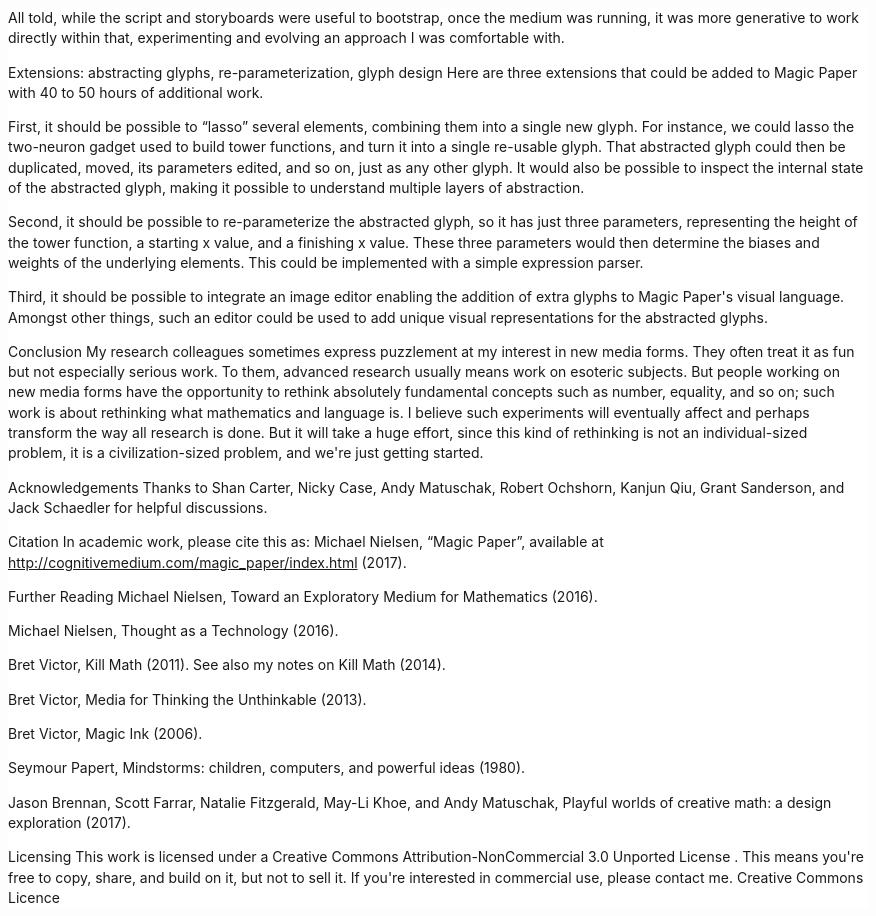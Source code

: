 All told, while the script and storyboards were useful to bootstrap, once the medium was running, it was more generative to work directly within that, experimenting and evolving an approach I was comfortable with.

Extensions: abstracting glyphs, re-parameterization, glyph design
Here are three extensions that could be added to Magic Paper with 40 to 50 hours of additional work.

First, it should be possible to “lasso” several elements, combining them into a single new glyph. For instance, we could lasso the two-neuron gadget used to build tower functions, and turn it into a single re-usable glyph. That abstracted glyph could then be duplicated, moved, its parameters edited, and so on, just as any other glyph. It would also be possible to inspect the internal state of the abstracted glyph, making it possible to understand multiple layers of abstraction.

Second, it should be possible to re-parameterize the abstracted glyph, so it has just three parameters, representing the height of the tower function, a starting x value, and a finishing x value. These three parameters would then determine the biases and weights of the underlying elements. This could be implemented with a simple expression parser.

Third, it should be possible to integrate an image editor enabling the addition of extra glyphs to Magic Paper's visual language. Amongst other things, such an editor could be used to add unique visual representations for the abstracted glyphs.

Conclusion
My research colleagues sometimes express puzzlement at my interest in new media forms. They often treat it as fun but not especially serious work. To them, advanced research usually means work on esoteric subjects. But people working on new media forms have the opportunity to rethink absolutely fundamental concepts such as number, equality, and so on; such work is about rethinking what mathematics and language is. I believe such experiments will eventually affect and perhaps transform the way all research is done. But it will take a huge effort, since this kind of rethinking is not an individual-sized problem, it is a civilization-sized problem, and we're just getting started.

Acknowledgements
Thanks to Shan Carter, Nicky Case, Andy Matuschak, Robert Ochshorn, Kanjun Qiu, Grant Sanderson, and Jack Schaedler for helpful discussions.

Citation
In academic work, please cite this as: Michael Nielsen, “Magic Paper”, available at http://cognitivemedium.com/magic_paper/index.html (2017).

Further Reading
Michael Nielsen, Toward an Exploratory Medium for Mathematics (2016).

Michael Nielsen, Thought as a Technology (2016).

Bret Victor, Kill Math (2011). See also my notes on Kill Math (2014).

Bret Victor, Media for Thinking the Unthinkable (2013).

Bret Victor, Magic Ink (2006).

Seymour Papert, Mindstorms: children, computers, and powerful ideas (1980).

Jason Brennan, Scott Farrar, Natalie Fitzgerald, May-Li Khoe, and Andy Matuschak, Playful worlds of creative math: a design exploration (2017).

Licensing
This work is licensed under a Creative Commons Attribution-NonCommercial 3.0 Unported License . This means you're free to copy, share, and build on it, but not to sell it. If you're interested in commercial use, please contact me. Creative Commons Licence
